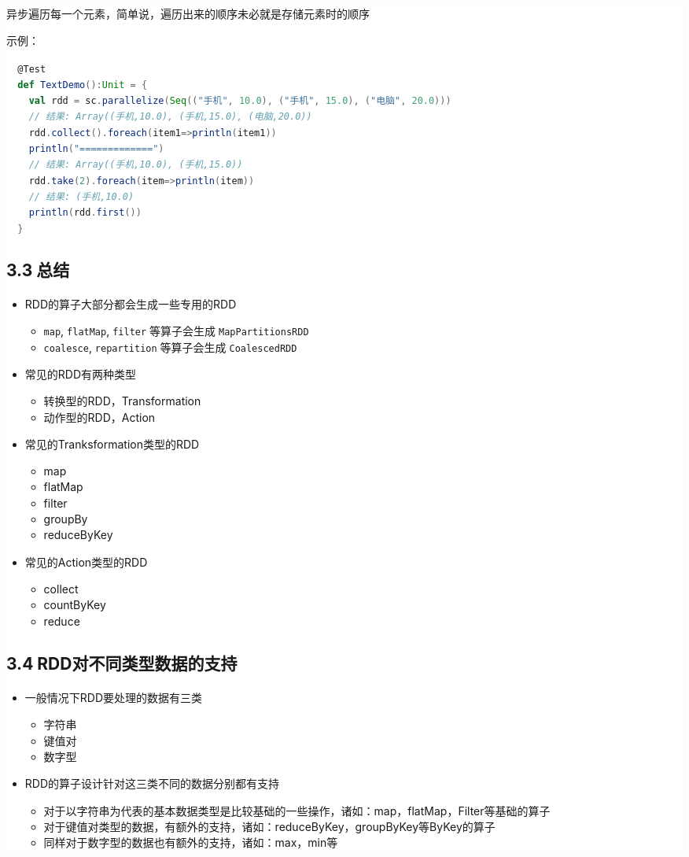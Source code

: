 异步遍历每一个元素，简单说，遍历出来的顺序未必就是存储元素时的顺序

示例：

```scala
  @Test
  def TextDemo():Unit = {
    val rdd = sc.parallelize(Seq(("手机", 10.0), ("手机", 15.0), ("电脑", 20.0)))
    // 结果: Array((手机,10.0), (手机,15.0), (电脑,20.0))
    rdd.collect().foreach(item1=>println(item1))
    println("=============")
    // 结果: Array((手机,10.0), (手机,15.0))
    rdd.take(2).foreach(item=>println(item))
    // 结果: (手机,10.0)
    println(rdd.first())
  }
```

## 3.3 总结

- RDD的算子大部分都会生成一些专用的RDD

  - `map`, `flatMap`, `filter` 等算子会生成 `MapPartitionsRDD`
  - `coalesce`, `repartition` 等算子会生成 `CoalescedRDD`

- 常见的RDD有两种类型

  - 转换型的RDD，Transformation
  - 动作型的RDD，Action

- 常见的Tranksformation类型的RDD

  - map
  - flatMap
  - filter
  - groupBy
  - reduceByKey

- 常见的Action类型的RDD

  - collect
  - countByKey
  - reduce

  

## 3.4 RDD对不同类型数据的支持

- 一般情况下RDD要处理的数据有三类

  - 字符串
  - 键值对
  - 数字型

- RDD的算子设计针对这三类不同的数据分别都有支持

  - 对于以字符串为代表的基本数据类型是比较基础的一些操作，诸如：map，flatMap，Filter等基础的算子
  - 对于键值对类型的数据，有额外的支持，诸如：reduceByKey，groupByKey等ByKey的算子
  - 同样对于数字型的数据也有额外的支持，诸如：max，min等
